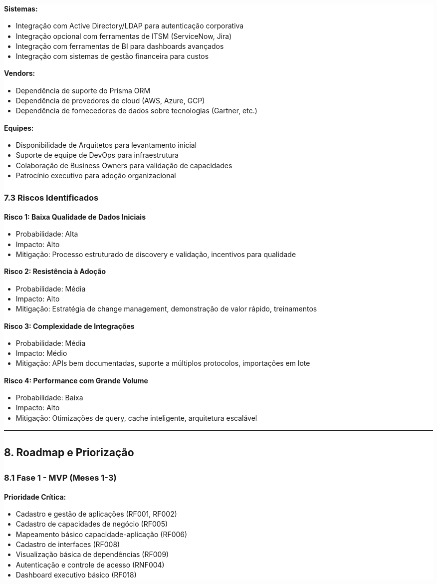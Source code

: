 **Sistemas:**
- Integração com Active Directory/LDAP para autenticação corporativa
- Integração opcional com ferramentas de ITSM (ServiceNow, Jira)
- Integração com ferramentas de BI para dashboards avançados
- Integração com sistemas de gestão financeira para custos

**Vendors:**
- Dependência de suporte do Prisma ORM
- Dependência de provedores de cloud (AWS, Azure, GCP)
- Dependência de fornecedores de dados sobre tecnologias (Gartner, etc.)

**Equipes:**
- Disponibilidade de Arquitetos para levantamento inicial
- Suporte de equipe de DevOps para infraestrutura
- Colaboração de Business Owners para validação de capacidades
- Patrocínio executivo para adoção organizacional

### 7.3 Riscos Identificados

**Risco 1: Baixa Qualidade de Dados Iniciais**
- Probabilidade: Alta
- Impacto: Alto
- Mitigação: Processo estruturado de discovery e validação, incentivos para qualidade

**Risco 2: Resistência à Adoção**
- Probabilidade: Média
- Impacto: Alto
- Mitigação: Estratégia de change management, demonstração de valor rápido, treinamentos

**Risco 3: Complexidade de Integrações**
- Probabilidade: Média
- Impacto: Médio
- Mitigação: APIs bem documentadas, suporte a múltiplos protocolos, importações em lote

**Risco 4: Performance com Grande Volume**
- Probabilidade: Baixa
- Impacto: Alto
- Mitigação: Otimizações de query, cache inteligente, arquitetura escalável

---

## 8. Roadmap e Priorização

### 8.1 Fase 1 - MVP (Meses 1-3)

**Prioridade Crítica:**
- Cadastro e gestão de aplicações (RF001, RF002)
- Cadastro de capacidades de negócio (RF005)
- Mapeamento básico capacidade-aplicação (RF006)
- Cadastro de interfaces (RF008)
- Visualização básica de dependências (RF009)
- Autenticação e controle de acesso (RNF004)
- Dashboard executivo básico (RF018)
